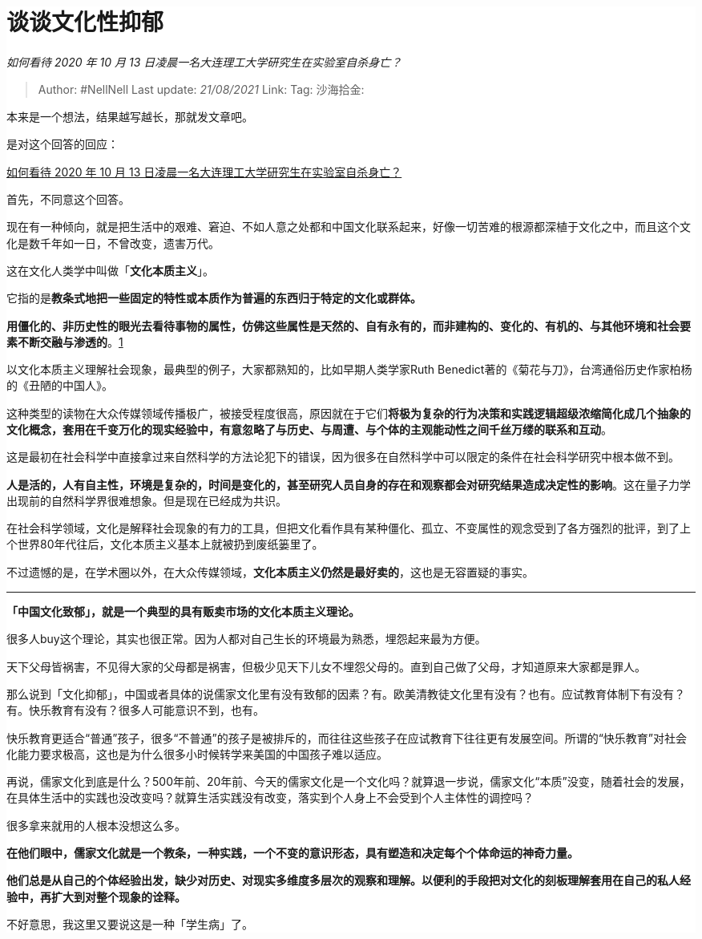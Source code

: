 # 谈谈文化性抑郁
*如何看待 2020 年 10 月 13 日凌晨一名大连理工大学研究生在实验室自杀身亡？*

> Author: #NellNell
> Last update: *21/08/2021*
> Link:
> Tag:
> 沙海拾金:

本来是一个想法，结果越写越长，那就发文章吧。

是对这个回答的回应：

[如何看待 2020 年 10 月 13 日凌晨一名大连理工大学研究生在实验室自杀身亡？](https://www.zhihu.com/question/425411521/answer/1522984062)

首先，不同意这个回答。

现在有一种倾向，就是把生活中的艰难、窘迫、不如人意之处都和中国文化联系起来，好像一切苦难的根源都深植于文化之中，而且这个文化是数千年如一日，不曾改变，遗害万代。

这在文化人类学中叫做「**文化本质主义**」。

它指的是**教条式地把一些固定的特性或本质作为普遍的东西归于特定的文化或群体。**

**用僵化的、非历史性的眼光去看待事物的属性，仿佛这些属性是天然的、自有永有的，而非建构的、变化的、有机的、与其他环境和社会要素不断交融与渗透的**。[1](#ref_1)

以文化本质主义理解社会现象，最典型的例子，大家都熟知的，比如早期人类学家Ruth Benedict著的《菊花与刀》，台湾通俗历史作家柏杨的《丑陋的中国人》。

这种类型的读物在大众传媒领域传播极广，被接受程度很高，原因就在于它们**将极为复杂的行为决策和实践逻辑超级浓缩简化成几个抽象的文化概念，套用在千变万化的现实经验中，有意忽略了与历史、与周遭、与个体的主观能动性之间千丝万缕的联系和互动**。

这是最初在社会科学中直接拿过来自然科学的方法论犯下的错误，因为很多在自然科学中可以限定的条件在社会科学研究中根本做不到。

**人是活的，人有自主性，环境是复杂的，时间是变化的，甚至研究人员自身的存在和观察都会对研究结果造成决定性的影响**。这在量子力学出现前的自然科学界很难想象。但是现在已经成为共识。

在社会科学领域，文化是解释社会现象的有力的工具，但把文化看作具有某种僵化、孤立、不变属性的观念受到了各方强烈的批评，到了上个世界80年代往后，文化本质主义基本上就被扔到废纸篓里了。

不过遗憾的是，在学术圈以外，在大众传媒领域，**文化本质主义仍然是最好卖的**，这也是无容置疑的事实。

---

**「中国文化致郁」，就是一个典型的具有贩卖市场的文化本质主义理论。**

很多人buy这个理论，其实也很正常。因为人都对自己生长的环境最为熟悉，埋怨起来最为方便。

天下父母皆祸害，不见得大家的父母都是祸害，但极少见天下儿女不埋怨父母的。直到自己做了父母，才知道原来大家都是罪人。

那么说到「文化抑郁」，中国或者具体的说儒家文化里有没有致郁的因素？有。欧美清教徒文化里有没有？也有。应试教育体制下有没有？有。快乐教育有没有？很多人可能意识不到，也有。

快乐教育更适合“普通”孩子，很多“不普通”的孩子是被排斥的，而往往这些孩子在应试教育下往往更有发展空间。所谓的“快乐教育”对社会化能力要求极高，这也是为什么很多小时候转学来美国的中国孩子难以适应。

再说，儒家文化到底是什么？500年前、20年前、今天的儒家文化是一个文化吗？就算退一步说，儒家文化“本质”没变，随着社会的发展，在具体生活中的实践也没改变吗？就算生活实践没有改变，落实到个人身上不会受到个人主体性的调控吗？

很多拿来就用的人根本没想这么多。

**在他们眼中，儒家文化就是一个教条，一种实践，一个不变的意识形态，具有塑造和决定每个个体命运的神奇力量。**

**他们总是从自己的个体经验出发，缺少对历史、对现实多维度多层次的观察和理解。以便利的手段把对文化的刻板理解套用在自己的私人经验中，再扩大到对整个现象的诠释。**

不好意思，我这里又要说这是一种「学生病」了。
